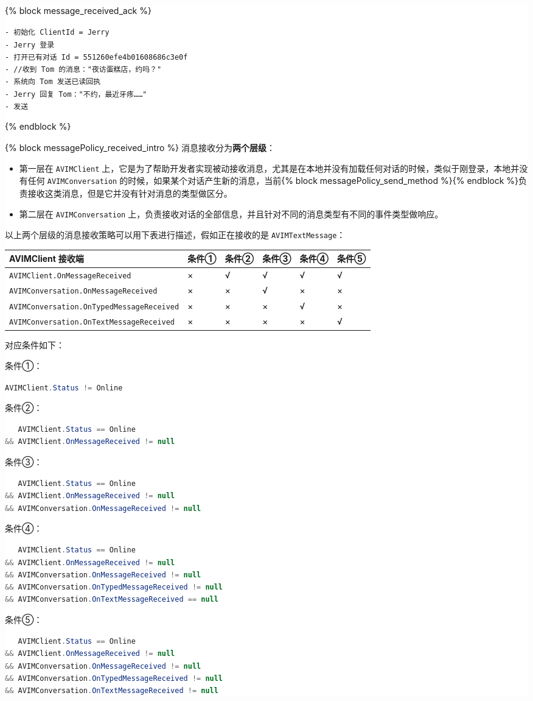 {% block message_received_ack %}
```
- 初始化 ClientId = Jerry
- Jerry 登录
- 打开已有对话 Id = 551260efe4b01608686c3e0f
- //收到 Tom 的消息："夜访蛋糕店，约吗？"
- 系统向 Tom 发送已读回执
- Jerry 回复 Tom："不约，最近牙疼……"
- 发送
```
{% endblock %}

{% block messagePolicy_received_intro %}
消息接收分为**两个层级**：

* 第一层在 `AVIMClient` 上，它是为了帮助开发者实现被动接收消息，尤其是在本地并没有加载任何对话的时候，类似于刚登录，本地并没有任何 `AVIMConversation` 的时候，如果某个对话产生新的消息，当前{% block messagePolicy_send_method %}{% endblock %}负责接收这类消息，但是它并没有针对消息的类型做区分。

* 第二层在 `AVIMConversation` 上，负责接收对话的全部信息，并且针对不同的消息类型有不同的事件类型做响应。

以上两个层级的消息接收策略可以用下表进行描述，假如正在接收的是 `AVIMTextMessage`：

AVIMClient 接收端 | 条件① |条件② |条件③ | 条件④ |条件⑤ 
:---|:---|:---|:---|:---|:---
`AVIMClient.OnMessageReceived` | × | √ | √ | √ | √
`AVIMConversation.OnMessageReceived` | × | × | √ | × | × 
`AVIMConversation.OnTypedMessageReceived`| × | × | × | √ | × 
`AVIMConversation.OnTextMessageReceived` | × | × | × | × | √ 
对应条件如下：

条件①：
```c#
AVIMClient.Status != Online
``` 
条件②：
```c#
   AVIMClient.Status == Online 
&& AVIMClient.OnMessageReceived != null
```
条件③：
```c#
   AVIMClient.Status == Online 
&& AVIMClient.OnMessageReceived != null 
&& AVIMConversation.OnMessageReceived != null
```
条件④：
```c#
   AVIMClient.Status == Online 
&& AVIMClient.OnMessageReceived != null 
&& AVIMConversation.OnMessageReceived != null
&& AVIMConversation.OnTypedMessageReceived != null
&& AVIMConversation.OnTextMessageReceived == null
```

条件⑤：
```c#
   AVIMClient.Status == Online 
&& AVIMClient.OnMessageReceived != null 
&& AVIMConversation.OnMessageReceived != null
&& AVIMConversation.OnTypedMessageReceived != null
&& AVIMConversation.OnTextMessageReceived != null
```
